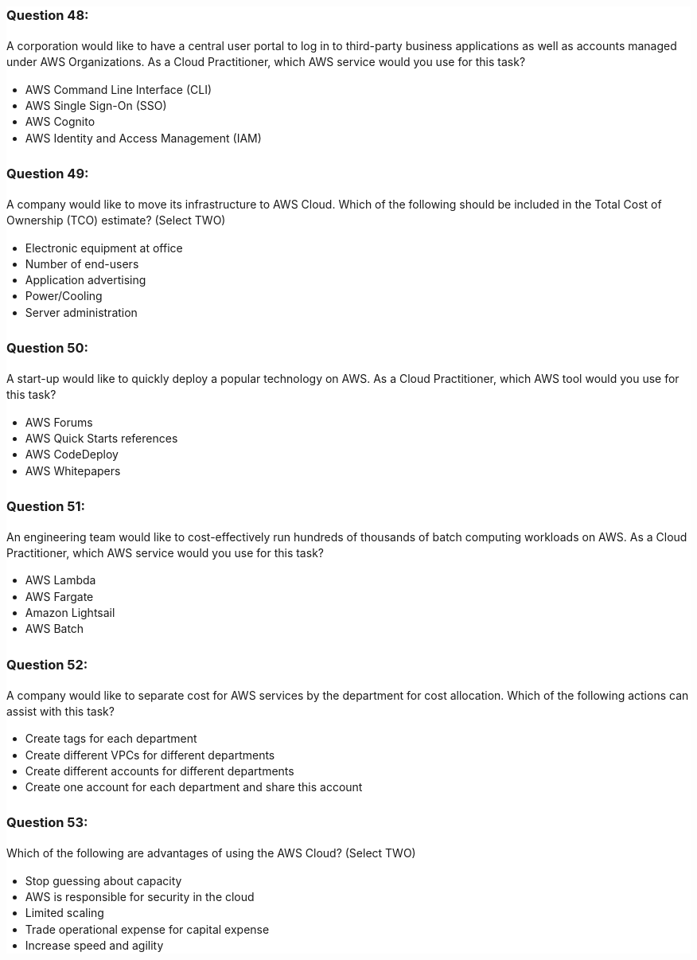 ### Question 48:
A corporation would like to have a central user portal to log in to third-party business applications as well as accounts managed under AWS Organizations. As a Cloud Practitioner, which AWS service would you use for this task?
* AWS Command Line Interface (CLI)
* AWS Single Sign-On (SSO)
* AWS Cognito
* AWS Identity and Access Management (IAM)

### Question 49:
A company would like to move its infrastructure to AWS Cloud. Which of the following should be included in the Total Cost of Ownership (TCO) estimate? (Select TWO)
* Electronic equipment at office
* Number of end-users
* Application advertising
* Power/Cooling
* Server administration

### Question 50:
A start-up would like to quickly deploy a popular technology on AWS. As a Cloud Practitioner, which AWS tool would you use for this task?
* AWS Forums
* AWS Quick Starts references
* AWS CodeDeploy
* AWS Whitepapers

### Question 51:
An engineering team would like to cost-effectively run hundreds of thousands of batch computing workloads on AWS. As a Cloud Practitioner, which AWS service would you use for this task?
* AWS Lambda
* AWS Fargate
* Amazon Lightsail
* AWS Batch

### Question 52:
A company would like to separate cost for AWS services by the department for cost allocation. Which of the following actions can assist with this task?
* Create tags for each department
* Create different VPCs for different departments
* Create different accounts for different departments
* Create one account for each department and share this account

### Question 53:
Which of the following are advantages of using the AWS Cloud? (Select TWO)
* Stop guessing about capacity
* AWS is responsible for security in the cloud
* Limited scaling
* Trade operational expense for capital expense
* Increase speed and agility
